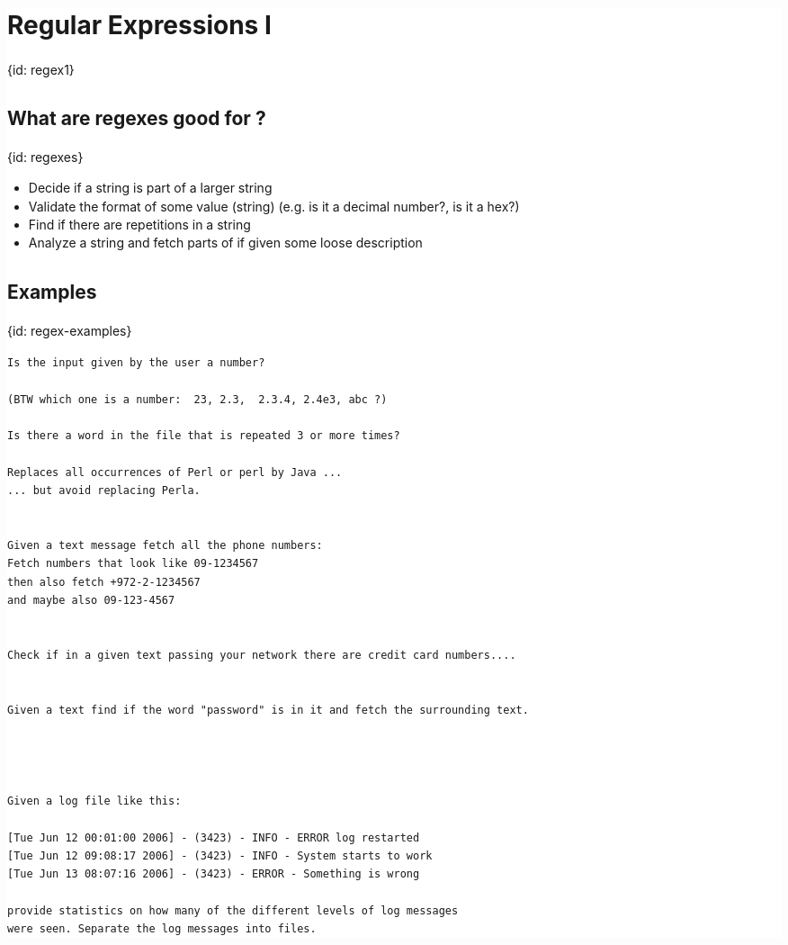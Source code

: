 # Regular Expressions I
{id: regex1}





## What are regexes good for ?
{id: regexes}

* Decide if a string is part of a larger string
* Validate the format of some value (string) (e.g. is it a decimal number?, is it a hex?)
* Find if there are repetitions in a string
* Analyze a string and fetch parts of if given some loose description



## Examples
{id: regex-examples}

```
Is the input given by the user a number?

(BTW which one is a number:  23, 2.3,  2.3.4, 2.4e3, abc ?)

Is there a word in the file that is repeated 3 or more times?

Replaces all occurrences of Perl or perl by Java ...
... but avoid replacing Perla.


Given a text message fetch all the phone numbers:
Fetch numbers that look like 09-1234567
then also fetch +972-2-1234567
and maybe also 09-123-4567


Check if in a given text passing your network there are credit card numbers....


Given a text find if the word "password" is in it and fetch the surrounding text.




Given a log file like this:

[Tue Jun 12 00:01:00 2006] - (3423) - INFO - ERROR log restarted
[Tue Jun 12 09:08:17 2006] - (3423) - INFO - System starts to work
[Tue Jun 13 08:07:16 2006] - (3423) - ERROR - Something is wrong

provide statistics on how many of the different levels of log messages
were seen. Separate the log messages into files.
```
